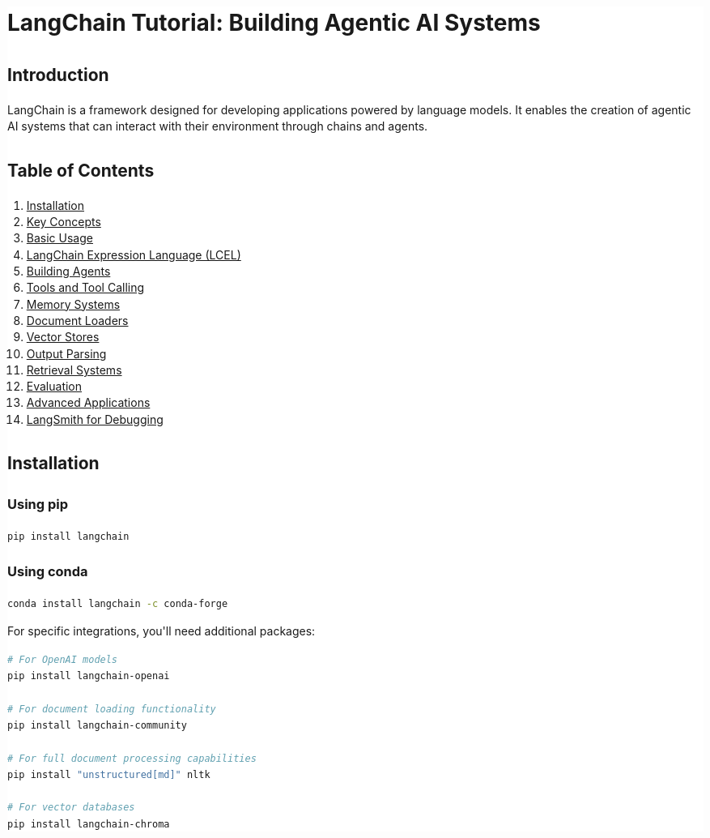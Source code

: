 # LangChain Tutorial: Building Agentic AI Systems

## Introduction

LangChain is a framework designed for developing applications powered by language models. It enables the creation of agentic AI systems that can interact with their environment through chains and agents.

## Table of Contents

1. [Installation](#installation)
2. [Key Concepts](#key-concepts)
3. [Basic Usage](#basic-usage)
4. [LangChain Expression Language (LCEL)](#langchain-expression-language)
5. [Building Agents](#building-agents)
6. [Tools and Tool Calling](#tools-and-tool-calling)
7. [Memory Systems](#memory-systems)
8. [Document Loaders](#document-loaders)
9. [Vector Stores](#vector-stores)
10. [Output Parsing](#output-parsing)
11. [Retrieval Systems](#retrieval-systems)
12. [Evaluation](#evaluation)
13. [Advanced Applications](#advanced-applications)
14. [LangSmith for Debugging](#langsmith-for-debugging)

## Installation

### Using pip

```bash
pip install langchain
```

### Using conda

```bash
conda install langchain -c conda-forge
```

For specific integrations, you'll need additional packages:

```bash
# For OpenAI models
pip install langchain-openai

# For document loading functionality
pip install langchain-community

# For full document processing capabilities
pip install "unstructured[md]" nltk

# For vector databases
pip install langchain-chroma
```
